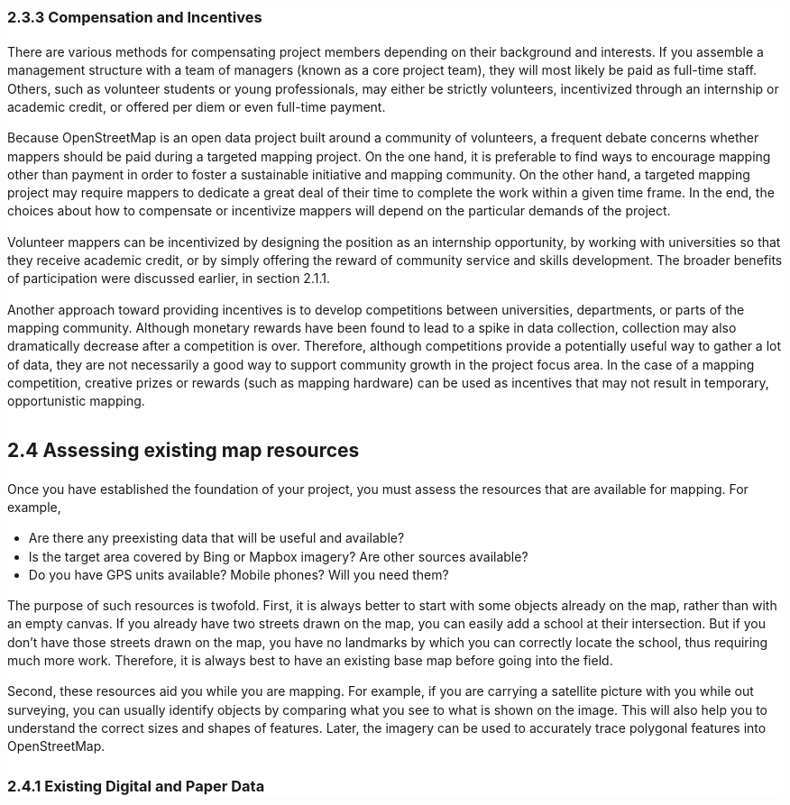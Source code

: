 ### 2.3.3 Compensation and Incentives

There are various methods for compensating project members depending on their background and interests. If you assemble a management structure with a team of managers (known as a core project team), they will most likely be paid as full-time staff. Others, such as volunteer students or young professionals, may either be strictly volunteers, incentivized through an internship or academic credit, or offered per diem or even full-time payment.

Because OpenStreetMap is an open data project built around a community of volunteers, a frequent debate concerns whether mappers should be paid during a targeted mapping project. On the one hand, it is preferable to find ways to encourage mapping other than payment in order to foster a sustainable initiative and mapping community. On the other hand, a targeted mapping project may require mappers to dedicate a great deal of their time to complete the work within a given time frame. In the end, the choices about how to compensate or incentivize mappers will depend on the particular demands of the project.

Volunteer mappers can be incentivized by designing the position as an internship opportunity, by working with universities so that they receive academic credit, or by simply offering the reward of community service and skills development. The broader benefits of participation were discussed earlier, in section 2.1.1.

Another approach toward providing incentives is to develop competitions between universities, departments, or parts of the mapping community. Although monetary rewards have been found to lead to a spike in data collection, collection may also dramatically decrease after a competition is over. Therefore, although competitions provide a potentially useful way to gather a lot of data, they are not necessarily a good way to support community growth in the project focus area. In the case of a mapping competition, creative prizes or rewards (such as mapping hardware) can be used as incentives that may not result in temporary, opportunistic mapping.

## 2.4 Assessing existing map resources

Once you have established the foundation of your project, you must assess the resources that are available for mapping. For example,
<div class="c-list">
    <ul>
        <li>Are there any preexisting data that will be useful and available?</li>
        <li>Is the target area covered by Bing or Mapbox imagery? Are other sources available?</li>
        <li>Do you have GPS units available? Mobile phones? Will you need them?</li>
    </ul>
</div>

The purpose of such resources is twofold. First, it is always better to start with some objects already on the map, rather than with an empty canvas. If you already have two streets drawn on the map, you can easily add a school at their intersection. But if you don’t have those streets drawn on the map, you have no landmarks by which you can correctly locate the school, thus requiring much more work. Therefore, it is always best to have an existing base map before going into the field.

Second, these resources aid you while you are mapping. For example, if you are carrying a satellite picture with you while out surveying, you can usually identify objects by comparing what you see to what is shown on the image. This will also help you to understand the correct sizes and shapes of features. Later, the imagery can be used to accurately trace polygonal features into OpenStreetMap.

### 2.4.1 Existing Digital and Paper Data
